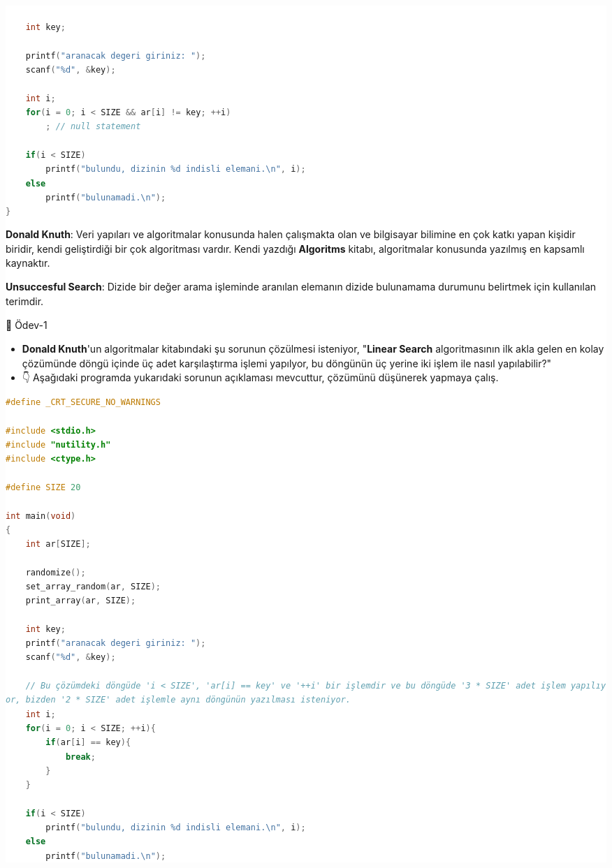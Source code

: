 ```C

    int key;

    printf("aranacak degeri giriniz: ");
    scanf("%d", &key);

    int i;
    for(i = 0; i < SIZE && ar[i] != key; ++i)
        ; // null statement

    if(i < SIZE)
        printf("bulundu, dizinin %d indisli elemani.\n", i);
    else
        printf("bulunamadi.\n");
}
```



**Donald Knuth**: Veri yapıları ve algoritmalar konusunda halen çalışmakta olan ve bilgisayar bilimine en çok katkı yapan kişidir biridir, kendi geliştirdiği bir çok algoritması vardır. Kendi yazdığı **Algoritms** kitabı, algoritmalar konusunda yazılmış en kapsamlı kaynaktır.

**Unsuccesful Search**: Dizide bir değer arama işleminde aranılan elemanın dizide bulunamama durumunu belirtmek için kullanılan terimdir.


📖 Ödev-1
- **Donald Knuth**'un algoritmalar kitabındaki şu sorunun çözülmesi isteniyor, "**Linear Search** algoritmasının ilk akla gelen en kolay çözümünde döngü içinde üç adet karşılaştırma işlemi yapılyor, bu döngünün üç yerine iki işlem ile nasıl yapılabilir?" 
- 👇 Aşağıdaki programda yukarıdaki sorunun açıklaması mevcuttur, çözümünü düşünerek yapmaya çalış.
```C
#define _CRT_SECURE_NO_WARNINGS

#include <stdio.h>
#include "nutility.h"
#include <ctype.h>

#define SIZE 20

int main(void)
{
    int ar[SIZE];

    randomize();
    set_array_random(ar, SIZE);
    print_array(ar, SIZE);

    int key;
    printf("aranacak degeri giriniz: ");
    scanf("%d", &key);

    // Bu çözümdeki döngüde 'i < SIZE', 'ar[i] == key' ve '++i' bir işlemdir ve bu döngüde '3 * SIZE' adet işlem yapılıyor, bizden '2 * SIZE' adet işlemle aynı döngünün yazılması isteniyor.
    int i;
    for(i = 0; i < SIZE; ++i){
        if(ar[i] == key){
            break;
        }
    }

    if(i < SIZE)
        printf("bulundu, dizinin %d indisli elemani.\n", i);
    else
        printf("bulunamadi.\n");
```